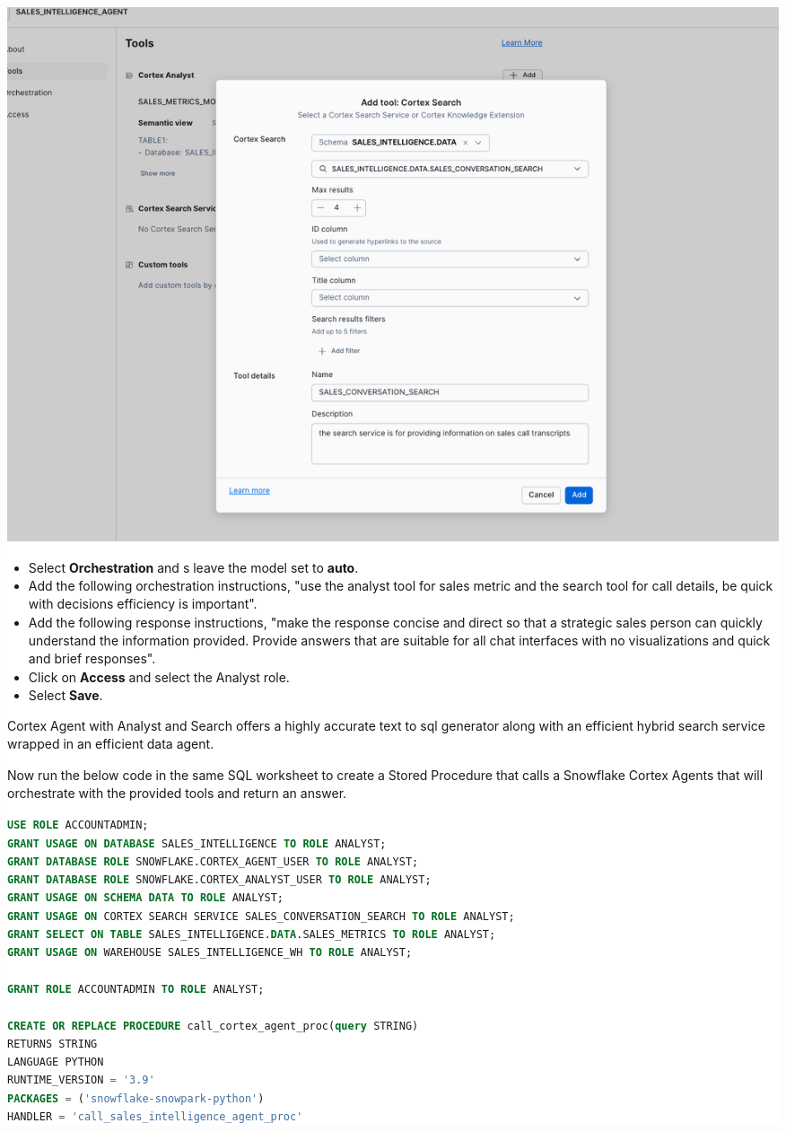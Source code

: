 ![](assets/searchtoolui.png)

- Select **Orchestration** and s leave the model set to **auto**.
- Add the following orchestration instructions, "use the analyst tool for sales metric and the search tool for call details, be quick with decisions efficiency is important".
- Add the following response instructions, "make the response concise and direct so that a strategic sales person can quickly understand the information provided. Provide answers that are suitable for all chat interfaces with no visualizations and quick and brief responses".
- Click on **Access** and select the Analyst role.
- Select **Save**.


Cortex Agent with Analyst and Search  offers a highly accurate text to sql generator along with an efficient hybrid search service wrapped in an efficient data agent.

Now run the below code in the same SQL worksheet to create a Stored Procedure that calls a Snowflake Cortex Agents that will orchestrate with the provided tools and return an answer.

```sql
USE ROLE ACCOUNTADMIN;
GRANT USAGE ON DATABASE SALES_INTELLIGENCE TO ROLE ANALYST;
GRANT DATABASE ROLE SNOWFLAKE.CORTEX_AGENT_USER TO ROLE ANALYST;
GRANT DATABASE ROLE SNOWFLAKE.CORTEX_ANALYST_USER TO ROLE ANALYST;
GRANT USAGE ON SCHEMA DATA TO ROLE ANALYST;
GRANT USAGE ON CORTEX SEARCH SERVICE SALES_CONVERSATION_SEARCH TO ROLE ANALYST;
GRANT SELECT ON TABLE SALES_INTELLIGENCE.DATA.SALES_METRICS TO ROLE ANALYST;
GRANT USAGE ON WAREHOUSE SALES_INTELLIGENCE_WH TO ROLE ANALYST;

GRANT ROLE ACCOUNTADMIN TO ROLE ANALYST;

CREATE OR REPLACE PROCEDURE call_cortex_agent_proc(query STRING)
RETURNS STRING
LANGUAGE PYTHON
RUNTIME_VERSION = '3.9'
PACKAGES = ('snowflake-snowpark-python')
HANDLER = 'call_sales_intelligence_agent_proc'
```